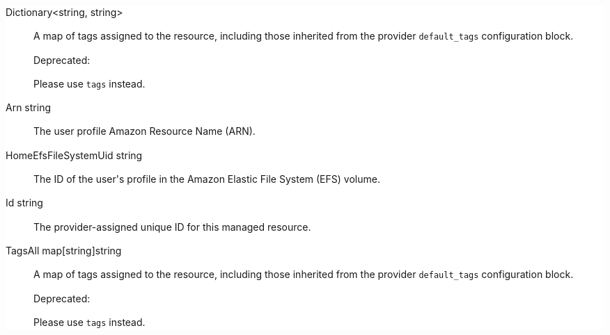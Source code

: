 </span>
        <span class="property-indicator"></span>
        <span class="property-type">Dictionary&lt;string, string&gt;</span>
    </dt>
    <dd><p>A map of tags assigned to the resource, including those inherited from the provider <code>default_tags</code> configuration block.</p>
<p class="property-message">Deprecated:<p>Please use <code>tags</code> instead.</p>
</p></dd></dl>
</pulumi-choosable>
</div>

<div>
<pulumi-choosable type="language" values="go">
<dl class="resources-properties"><dt class="property-"
            title="">
        <span id="arn_go">
<a data-swiftype-name="resource-property" data-swiftype-type="text" href="#arn_go" style="color: inherit; text-decoration: inherit;">Arn</a>
</span>
        <span class="property-indicator"></span>
        <span class="property-type">string</span>
    </dt>
    <dd><p>The user profile Amazon Resource Name (ARN).</p>
</dd><dt class="property-"
            title="">
        <span id="homeefsfilesystemuid_go">
<a data-swiftype-name="resource-property" data-swiftype-type="text" href="#homeefsfilesystemuid_go" style="color: inherit; text-decoration: inherit;">Home<wbr>Efs<wbr>File<wbr>System<wbr>Uid</a>
</span>
        <span class="property-indicator"></span>
        <span class="property-type">string</span>
    </dt>
    <dd><p>The ID of the user's profile in the Amazon Elastic File System (EFS) volume.</p>
</dd><dt class="property-"
            title="">
        <span id="id_go">
<a data-swiftype-name="resource-property" data-swiftype-type="text" href="#id_go" style="color: inherit; text-decoration: inherit;">Id</a>
</span>
        <span class="property-indicator"></span>
        <span class="property-type">string</span>
    </dt>
    <dd><p>The provider-assigned unique ID for this managed resource.</p>
</dd><dt class="property- property-deprecated"
            title=", Deprecated">
        <span id="tagsall_go">
<a data-swiftype-name="resource-property" data-swiftype-type="text" href="#tagsall_go" style="color: inherit; text-decoration: inherit;">Tags<wbr>All</a>
</span>
        <span class="property-indicator"></span>
        <span class="property-type">map[string]string</span>
    </dt>
    <dd><p>A map of tags assigned to the resource, including those inherited from the provider <code>default_tags</code> configuration block.</p>
<p class="property-message">Deprecated:<p>Please use <code>tags</code> instead.</p>
</p></dd></dl>
</pulumi-choosable>
</div>

